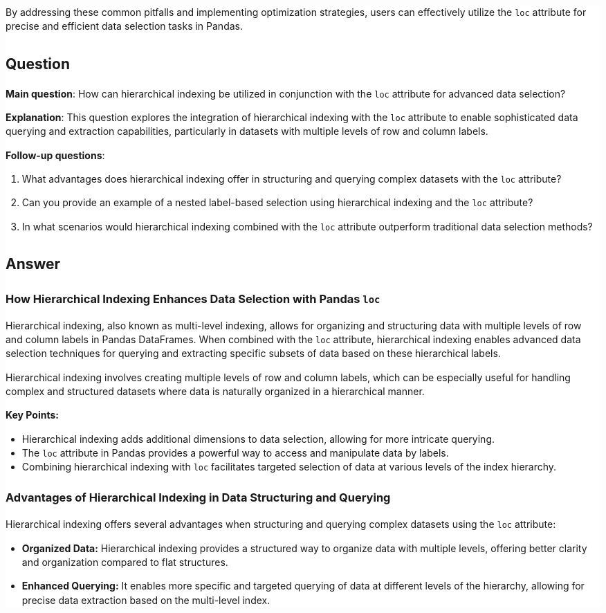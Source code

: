By addressing these common pitfalls and implementing optimization strategies, users can effectively utilize the `loc` attribute for precise and efficient data selection tasks in Pandas.

## Question
**Main question**: How can hierarchical indexing be utilized in conjunction with the `loc` attribute for advanced data selection?

**Explanation**: This question explores the integration of hierarchical indexing with the `loc` attribute to enable sophisticated data querying and extraction capabilities, particularly in datasets with multiple levels of row and column labels.

**Follow-up questions**:

1. What advantages does hierarchical indexing offer in structuring and querying complex datasets with the `loc` attribute?

2. Can you provide an example of a nested label-based selection using hierarchical indexing and the `loc` attribute?

3. In what scenarios would hierarchical indexing combined with the `loc` attribute outperform traditional data selection methods?





## Answer
### How Hierarchical Indexing Enhances Data Selection with Pandas `loc`

Hierarchical indexing, also known as multi-level indexing, allows for organizing and structuring data with multiple levels of row and column labels in Pandas DataFrames. When combined with the `loc` attribute, hierarchical indexing enables advanced data selection techniques for querying and extracting specific subsets of data based on these hierarchical labels.

Hierarchical indexing involves creating multiple levels of row and column labels, which can be especially useful for handling complex and structured datasets where data is naturally organized in a hierarchical manner.

**Key Points:**
- Hierarchical indexing adds additional dimensions to data selection, allowing for more intricate querying.
- The `loc` attribute in Pandas provides a powerful way to access and manipulate data by labels.
- Combining hierarchical indexing with `loc` facilitates targeted selection of data at various levels of the index hierarchy.

### Advantages of Hierarchical Indexing in Data Structuring and Querying

Hierarchical indexing offers several advantages when structuring and querying complex datasets using the `loc` attribute:

- **Organized Data:** Hierarchical indexing provides a structured way to organize data with multiple levels, offering better clarity and organization compared to flat structures.
  
- **Enhanced Querying:** It enables more specific and targeted querying of data at different levels of the hierarchy, allowing for precise data extraction based on the multi-level index.
